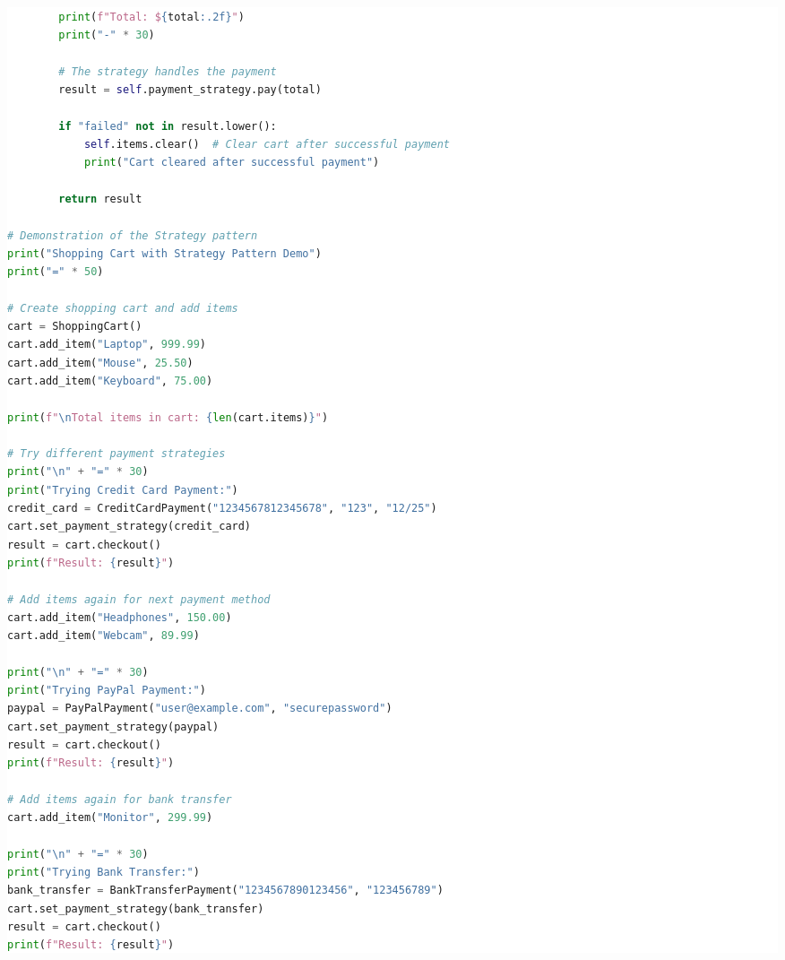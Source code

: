 ```python
        print(f"Total: ${total:.2f}")
        print("-" * 30)
      
        # The strategy handles the payment
        result = self.payment_strategy.pay(total)
      
        if "failed" not in result.lower():
            self.items.clear()  # Clear cart after successful payment
            print("Cart cleared after successful payment")
      
        return result

# Demonstration of the Strategy pattern
print("Shopping Cart with Strategy Pattern Demo")
print("=" * 50)

# Create shopping cart and add items
cart = ShoppingCart()
cart.add_item("Laptop", 999.99)
cart.add_item("Mouse", 25.50)
cart.add_item("Keyboard", 75.00)

print(f"\nTotal items in cart: {len(cart.items)}")

# Try different payment strategies
print("\n" + "=" * 30)
print("Trying Credit Card Payment:")
credit_card = CreditCardPayment("1234567812345678", "123", "12/25")
cart.set_payment_strategy(credit_card)
result = cart.checkout()
print(f"Result: {result}")

# Add items again for next payment method
cart.add_item("Headphones", 150.00)
cart.add_item("Webcam", 89.99)

print("\n" + "=" * 30)
print("Trying PayPal Payment:")
paypal = PayPalPayment("user@example.com", "securepassword")
cart.set_payment_strategy(paypal)
result = cart.checkout()
print(f"Result: {result}")

# Add items again for bank transfer
cart.add_item("Monitor", 299.99)

print("\n" + "=" * 30)
print("Trying Bank Transfer:")
bank_transfer = BankTransferPayment("1234567890123456", "123456789")
cart.set_payment_strategy(bank_transfer)
result = cart.checkout()
print(f"Result: {result}")
```
